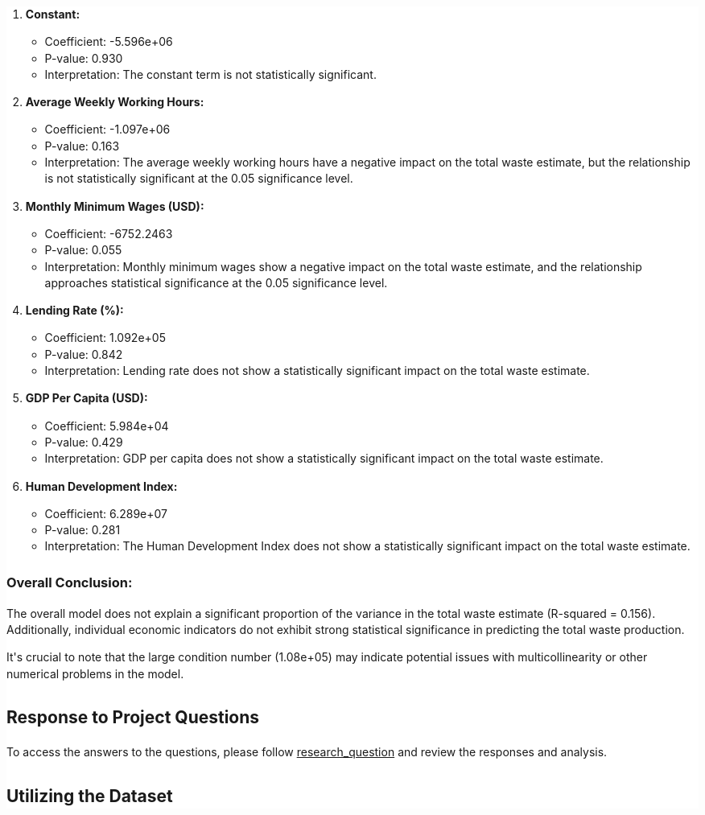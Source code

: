 1. **Constant:**

   - Coefficient: -5.596e+06
   - P-value: 0.930
   - Interpretation: The constant term is not statistically significant.

2. **Average Weekly Working Hours:**

   - Coefficient: -1.097e+06
   - P-value: 0.163
   - Interpretation: The average weekly working hours have a negative impact on the total waste estimate, but the relationship is not statistically significant at the 0.05 significance level.

3. **Monthly Minimum Wages (USD):**

   - Coefficient: -6752.2463
   - P-value: 0.055
   - Interpretation: Monthly minimum wages show a negative impact on the total waste estimate, and the relationship approaches statistical significance at the 0.05 significance level.

4. **Lending Rate (%):**

   - Coefficient: 1.092e+05
   - P-value: 0.842
   - Interpretation: Lending rate does not show a statistically significant impact on the total waste estimate.

5. **GDP Per Capita (USD):**

   - Coefficient: 5.984e+04
   - P-value: 0.429
   - Interpretation: GDP per capita does not show a statistically significant impact on the total waste estimate.

6. **Human Development Index:**
   - Coefficient: 6.289e+07
   - P-value: 0.281
   - Interpretation: The Human Development Index does not show a statistically significant impact on the total waste estimate.

### Overall Conclusion:

The overall model does not explain a significant proportion of the variance in the total waste estimate (R-squared = 0.156). Additionally, individual economic indicators do not exhibit strong statistical significance in predicting the total waste production.

It's crucial to note that the large condition number (1.08e+05) may indicate potential issues with multicollinearity or other numerical problems in the model.

## Response to Project Questions

To access the answers to the questions, please follow [research_question](./milestone/milestone_3/research_questions.md) and review the responses and analysis.

## Utilizing the Dataset
